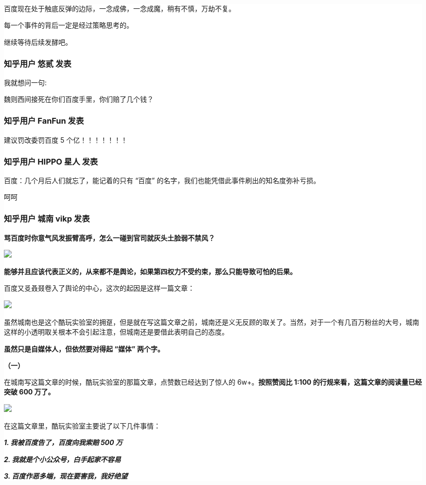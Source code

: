 百度现在处于触底反弹的边际，一念成佛，一念成魔，稍有不慎，万劫不复。

每一个事件的背后一定是经过策略思考的。

继续等待后续发酵吧。
    
    
    
    
### 知乎用户 悠贰​ 发表
    
我就想问一句:

魏则西间接死在你们百度手里，你们赔了几个钱？
    
    
    
    
### 知乎用户 FanFun 发表
    
建议罚改委罚百度 5 个亿！！！！！！！
    
    
    
    
### 知乎用户 HIPPO 星人 发表
    
百度：几个月后人们就忘了，能记着的只有 “百度” 的名字，我们也能凭借此事件刷出的知名度弥补亏损。

呵呵
    
    
    
    
### 知乎用户 城南 vikp 发表
    
**骂百度时你意气风发振臂高呼，怎么一碰到官司就灰头土脸弱不禁风？**

![](https://images.weserv.nl/?url=https%3A//pic3.zhimg.com/v2-0f49c649bd535622b6f2203611a87032_r.jpg%3Fsource%3D1940ef5c)

**能够并且应该代表正义的，从来都不是舆论，如果第四权力不受约束，那么只能导致可怕的后果。**

百度又㕛叒叕卷入了舆论的中心，这次的起因是这样一篇文章：

![](https://images.weserv.nl/?url=https%3A//pic2.zhimg.com/v2-32fef7d7476f04c2e558a49d7b5d7633_r.jpg%3Fsource%3D1940ef5c)

虽然城南也是这个酷玩实验室的拥趸，但是就在写这篇文章之前，城南还是义无反顾的取关了。当然，对于一个有几百万粉丝的大号，城南这样的小透明取关根本不会引起注意，但城南还是要借此表明自己的态度。

**虽然只是自媒体人，但依然要对得起 “媒体” 两个字。**

**（一）**

在城南写这篇文章的时候，酷玩实验室的那篇文章，点赞数已经达到了惊人的 6w+。**按照赞阅比 1:100 的行规来看，这篇文章的阅读量已经突破 600 万了。**

![](https://images.weserv.nl/?url=https%3A//pic4.zhimg.com/v2-09d8de72ac3d02a17d11229524323cae_r.jpg%3Fsource%3D1940ef5c)

在这篇文章里，酷玩实验室主要说了以下几件事情：

**_1\. 我被百度告了，百度向我索赔 500 万_**

**_2\. 我就是个小公众号，白手起家不容易_**

**_3\. 百度作恶多端，现在要害我，我好绝望_**
